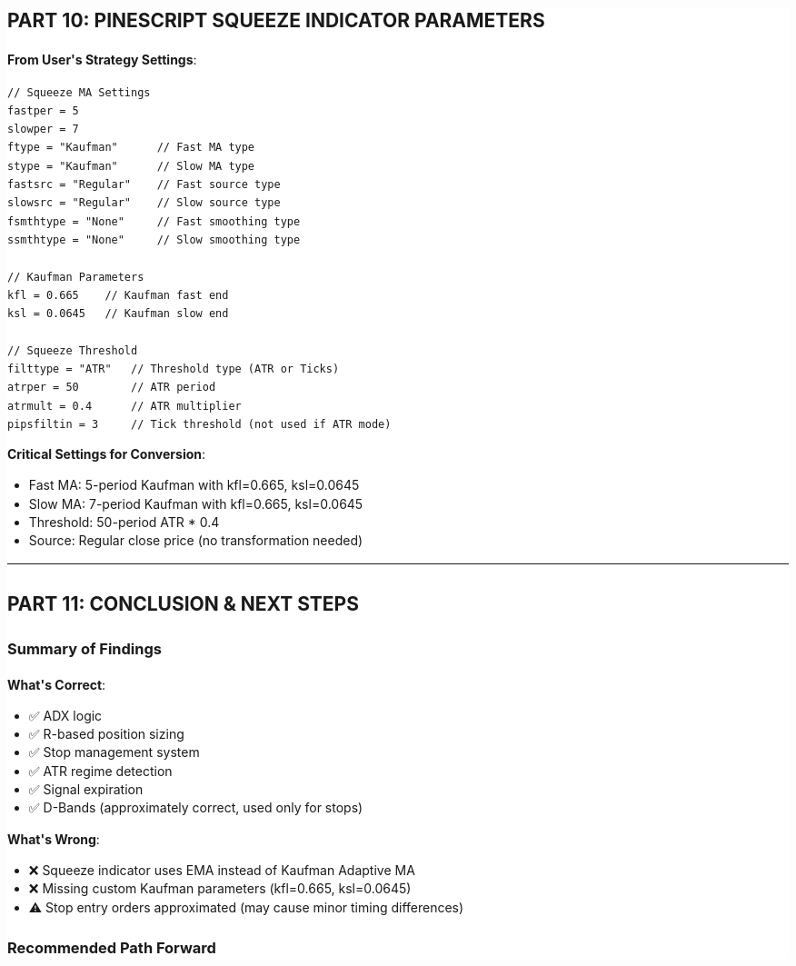 ## PART 10: PINESCRIPT SQUEEZE INDICATOR PARAMETERS

**From User's Strategy Settings**:
```pinescript
// Squeeze MA Settings
fastper = 5
slowper = 7
ftype = "Kaufman"      // Fast MA type
stype = "Kaufman"      // Slow MA type
fastsrc = "Regular"    // Fast source type
slowsrc = "Regular"    // Slow source type
fsmthtype = "None"     // Fast smoothing type
ssmthtype = "None"     // Slow smoothing type

// Kaufman Parameters
kfl = 0.665    // Kaufman fast end
ksl = 0.0645   // Kaufman slow end

// Squeeze Threshold
filttype = "ATR"   // Threshold type (ATR or Ticks)
atrper = 50        // ATR period
atrmult = 0.4      // ATR multiplier
pipsfiltin = 3     // Tick threshold (not used if ATR mode)
```

**Critical Settings for Conversion**:
- Fast MA: 5-period Kaufman with kfl=0.665, ksl=0.0645
- Slow MA: 7-period Kaufman with kfl=0.665, ksl=0.0645
- Threshold: 50-period ATR * 0.4
- Source: Regular close price (no transformation needed)

---

## PART 11: CONCLUSION & NEXT STEPS

### Summary of Findings

**What's Correct**:
- ✅ ADX logic
- ✅ R-based position sizing
- ✅ Stop management system
- ✅ ATR regime detection
- ✅ Signal expiration
- ✅ D-Bands (approximately correct, used only for stops)

**What's Wrong**:
- ❌ Squeeze indicator uses EMA instead of Kaufman Adaptive MA
- ❌ Missing custom Kaufman parameters (kfl=0.665, ksl=0.0645)
- ⚠️ Stop entry orders approximated (may cause minor timing differences)

### Recommended Path Forward
